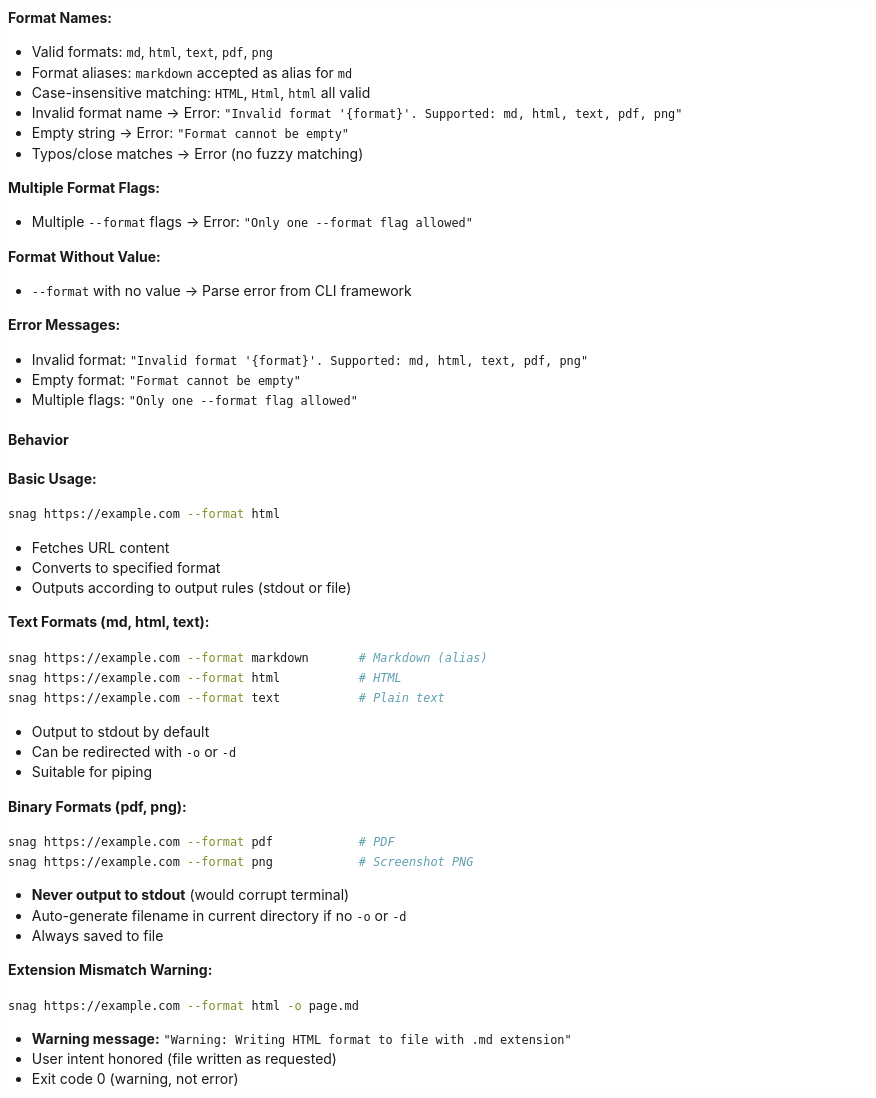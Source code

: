 **Format Names:**
- Valid formats: `md`, `html`, `text`, `pdf`, `png`
- Format aliases: `markdown` accepted as alias for `md`
- Case-insensitive matching: `HTML`, `Html`, `html` all valid
- Invalid format name → Error: `"Invalid format '{format}'. Supported: md, html, text, pdf, png"`
- Empty string → Error: `"Format cannot be empty"`
- Typos/close matches → Error (no fuzzy matching)

**Multiple Format Flags:**
- Multiple `--format` flags → Error: `"Only one --format flag allowed"`

**Format Without Value:**
- `--format` with no value → Parse error from CLI framework

**Error Messages:**
- Invalid format: `"Invalid format '{format}'. Supported: md, html, text, pdf, png"`
- Empty format: `"Format cannot be empty"`
- Multiple flags: `"Only one --format flag allowed"`

#### Behavior

**Basic Usage:**
```bash
snag https://example.com --format html
```
- Fetches URL content
- Converts to specified format
- Outputs according to output rules (stdout or file)

**Text Formats (md, html, text):**
```bash
snag https://example.com --format markdown       # Markdown (alias)
snag https://example.com --format html           # HTML
snag https://example.com --format text           # Plain text
```
- Output to stdout by default
- Can be redirected with `-o` or `-d`
- Suitable for piping

**Binary Formats (pdf, png):**
```bash
snag https://example.com --format pdf            # PDF
snag https://example.com --format png            # Screenshot PNG
```
- **Never output to stdout** (would corrupt terminal)
- Auto-generate filename in current directory if no `-o` or `-d`
- Always saved to file

**Extension Mismatch Warning:**
```bash
snag https://example.com --format html -o page.md
```
- **Warning message:** `"Warning: Writing HTML format to file with .md extension"`
- User intent honored (file written as requested)
- Exit code 0 (warning, not error)
